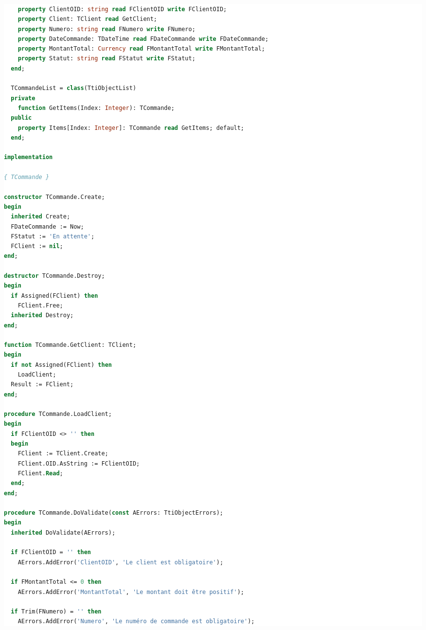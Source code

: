 ```pascal
    property ClientOID: string read FClientOID write FClientOID;
    property Client: TClient read GetClient;
    property Numero: string read FNumero write FNumero;
    property DateCommande: TDateTime read FDateCommande write FDateCommande;
    property MontantTotal: Currency read FMontantTotal write FMontantTotal;
    property Statut: string read FStatut write FStatut;
  end;

  TCommandeList = class(TtiObjectList)
  private
    function GetItems(Index: Integer): TCommande;
  public
    property Items[Index: Integer]: TCommande read GetItems; default;
  end;

implementation

{ TCommande }

constructor TCommande.Create;
begin
  inherited Create;
  FDateCommande := Now;
  FStatut := 'En attente';
  FClient := nil;
end;

destructor TCommande.Destroy;
begin
  if Assigned(FClient) then
    FClient.Free;
  inherited Destroy;
end;

function TCommande.GetClient: TClient;
begin
  if not Assigned(FClient) then
    LoadClient;
  Result := FClient;
end;

procedure TCommande.LoadClient;
begin
  if FClientOID <> '' then
  begin
    FClient := TClient.Create;
    FClient.OID.AsString := FClientOID;
    FClient.Read;
  end;
end;

procedure TCommande.DoValidate(const AErrors: TtiObjectErrors);
begin
  inherited DoValidate(AErrors);

  if FClientOID = '' then
    AErrors.AddError('ClientOID', 'Le client est obligatoire');

  if FMontantTotal <= 0 then
    AErrors.AddError('MontantTotal', 'Le montant doit être positif');

  if Trim(FNumero) = '' then
    AErrors.AddError('Numero', 'Le numéro de commande est obligatoire');
```
